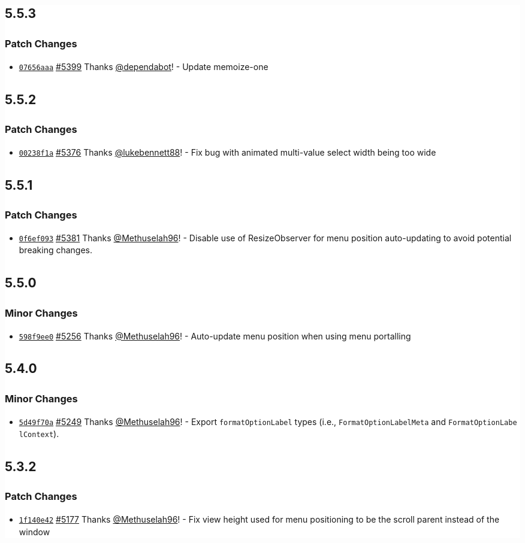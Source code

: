 ## 5.5.3

### Patch Changes

- [`07656aaa`](https://github.com/JedWatson/react-select/commit/07656aaac7f636129f8d09e723df9fa6e5ff2841) [#5399](https://github.com/JedWatson/react-select/pull/5399) Thanks [@dependabot](https://github.com/apps/dependabot)! - Update memoize-one

## 5.5.2

### Patch Changes

- [`00238f1a`](https://github.com/JedWatson/react-select/commit/00238f1a65ce9184b99edd6d3b3307f9b5c0c6c1) [#5376](https://github.com/JedWatson/react-select/pull/5376) Thanks [@lukebennett88](https://github.com/lukebennett88)! - Fix bug with animated multi-value select width being too wide

## 5.5.1

### Patch Changes

- [`0f6ef093`](https://github.com/JedWatson/react-select/commit/0f6ef093282ca7356fb0e7ee7c706681a5a97901) [#5381](https://github.com/JedWatson/react-select/pull/5381) Thanks [@Methuselah96](https://github.com/Methuselah96)! - Disable use of ResizeObserver for menu position auto-updating to avoid potential breaking changes.

## 5.5.0

### Minor Changes

- [`598f9ee0`](https://github.com/JedWatson/react-select/commit/598f9ee0e641138820ae1b3d2a2121a1c21d3876) [#5256](https://github.com/JedWatson/react-select/pull/5256) Thanks [@Methuselah96](https://github.com/Methuselah96)! - Auto-update menu position when using menu portalling

## 5.4.0

### Minor Changes

- [`5d49f70a`](https://github.com/JedWatson/react-select/commit/5d49f70aeb9d6c2685b81b361e3dab3e2064292d) [#5249](https://github.com/JedWatson/react-select/pull/5249) Thanks [@Methuselah96](https://github.com/Methuselah96)! - Export `formatOptionLabel` types (i.e., `FormatOptionLabelMeta` and `FormatOptionLabelContext`).

## 5.3.2

### Patch Changes

- [`1f140e42`](https://github.com/JedWatson/react-select/commit/1f140e423707e9966254050e3234a65ee05977e9) [#5177](https://github.com/JedWatson/react-select/pull/5177) Thanks [@Methuselah96](https://github.com/Methuselah96)! - Fix view height used for menu positioning to be the scroll parent instead of the window
